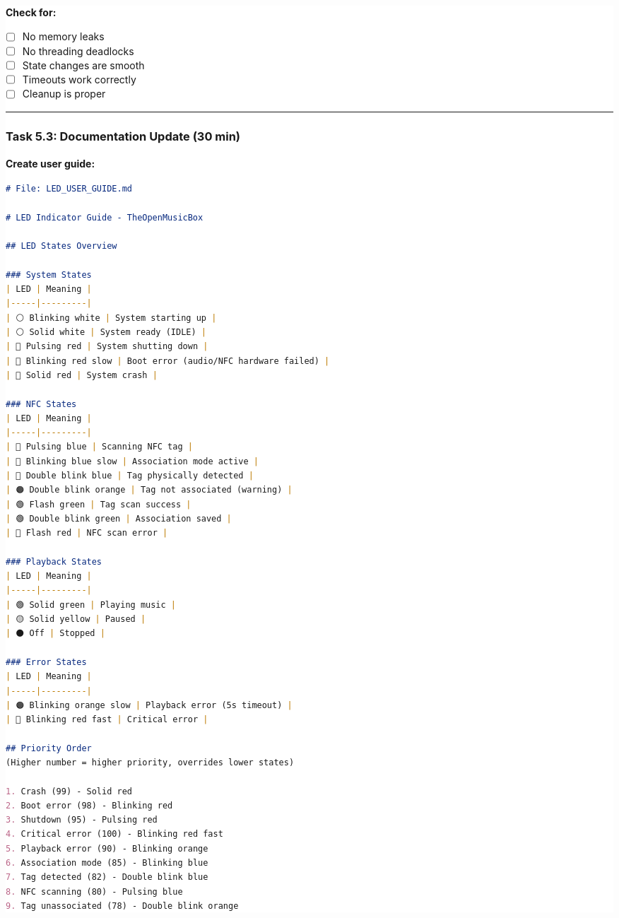 **Check for:**
- [ ] No memory leaks
- [ ] No threading deadlocks
- [ ] State changes are smooth
- [ ] Timeouts work correctly
- [ ] Cleanup is proper

---

### Task 5.3: Documentation Update (30 min)

**Create user guide:**

```markdown
# File: LED_USER_GUIDE.md

# LED Indicator Guide - TheOpenMusicBox

## LED States Overview

### System States
| LED | Meaning |
|-----|---------|
| ⚪ Blinking white | System starting up |
| ⚪ Solid white | System ready (IDLE) |
| 🔴 Pulsing red | System shutting down |
| 🔴 Blinking red slow | Boot error (audio/NFC hardware failed) |
| 🔴 Solid red | System crash |

### NFC States
| LED | Meaning |
|-----|---------|
| 🔵 Pulsing blue | Scanning NFC tag |
| 🔵 Blinking blue slow | Association mode active |
| 🔵 Double blink blue | Tag physically detected |
| 🟠 Double blink orange | Tag not associated (warning) |
| 🟢 Flash green | Tag scan success |
| 🟢 Double blink green | Association saved |
| 🔴 Flash red | NFC scan error |

### Playback States
| LED | Meaning |
|-----|---------|
| 🟢 Solid green | Playing music |
| 🟡 Solid yellow | Paused |
| ⚫ Off | Stopped |

### Error States
| LED | Meaning |
|-----|---------|
| 🟠 Blinking orange slow | Playback error (5s timeout) |
| 🔴 Blinking red fast | Critical error |

## Priority Order
(Higher number = higher priority, overrides lower states)

1. Crash (99) - Solid red
2. Boot error (98) - Blinking red
3. Shutdown (95) - Pulsing red
4. Critical error (100) - Blinking red fast
5. Playback error (90) - Blinking orange
6. Association mode (85) - Blinking blue
7. Tag detected (82) - Double blink blue
8. NFC scanning (80) - Pulsing blue
9. Tag unassociated (78) - Double blink orange
```